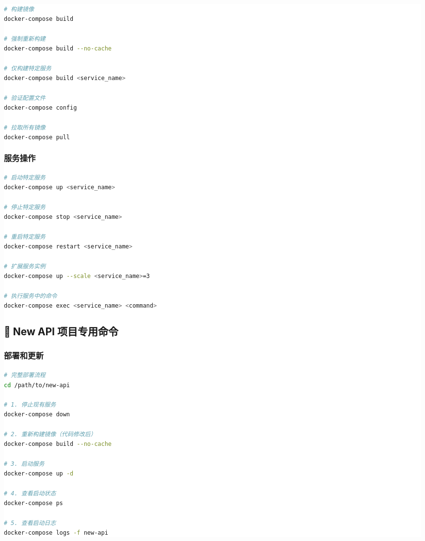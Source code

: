 ```bash
# 构建镜像
docker-compose build

# 强制重新构建
docker-compose build --no-cache

# 仅构建特定服务
docker-compose build <service_name>

# 验证配置文件
docker-compose config

# 拉取所有镜像
docker-compose pull
```

### 服务操作

```bash
# 启动特定服务
docker-compose up <service_name>

# 停止特定服务
docker-compose stop <service_name>

# 重启特定服务
docker-compose restart <service_name>

# 扩展服务实例
docker-compose up --scale <service_name>=3

# 执行服务中的命令
docker-compose exec <service_name> <command>
```

## 🚀 New API 项目专用命令

### 部署和更新

```bash
# 完整部署流程
cd /path/to/new-api

# 1. 停止现有服务
docker-compose down

# 2. 重新构建镜像（代码修改后）
docker-compose build --no-cache

# 3. 启动服务
docker-compose up -d

# 4. 查看启动状态
docker-compose ps

# 5. 查看启动日志
docker-compose logs -f new-api
```
